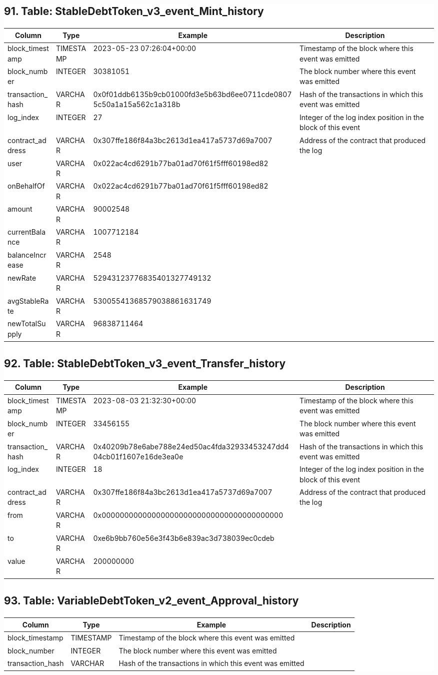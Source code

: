 ## 91. Table: StableDebtToken\_v3\_event\_Mint\_history

| Column            | Type      | Example                                                            | Description                                                  |
| ----------------- | --------- | ------------------------------------------------------------------ | ------------------------------------------------------------ |
| block\_timestamp  | TIMESTAMP | 2023-05-23 07:26:04+00:00                                          | Timestamp of the block where this event was emitted          |
| block\_number     | INTEGER   | 30381051                                                           | The block number where this event was emitted                |
| transaction\_hash | VARCHAR   | 0x0f01ddb6135b9cb01000fd3e5b63bd6ee0711cde08075c50a1a15a562c1a318b | Hash of the transactions in which this event was emitted     |
| log\_index        | INTEGER   | 27                                                                 | Integer of the log index position in the block of this event |
| contract\_address | VARCHAR   | 0x307ffe186f84a3bc2613d1ea417a5737d69a7007                         | Address of the contract that produced the log                |
| user              | VARCHAR   | 0x022ac4cd6291b77ba01ad70f61f5fff60198ed82                         |                                                              |
| onBehalfOf        | VARCHAR   | 0x022ac4cd6291b77ba01ad70f61f5fff60198ed82                         |                                                              |
| amount            | VARCHAR   | 90002548                                                           |                                                              |
| currentBalance    | VARCHAR   | 1007712184                                                         |                                                              |
| balanceIncrease   | VARCHAR   | 2548                                                               |                                                              |
| newRate           | VARCHAR   | 52943123776835401327749132                                         |                                                              |
| avgStableRate     | VARCHAR   | 53005541368579038861631749                                         |                                                              |
| newTotalSupply    | VARCHAR   | 96838711464                                                        |                                                              |

## 92. Table: StableDebtToken\_v3\_event\_Transfer\_history

| Column            | Type      | Example                                                            | Description                                                  |
| ----------------- | --------- | ------------------------------------------------------------------ | ------------------------------------------------------------ |
| block\_timestamp  | TIMESTAMP | 2023-08-03 21:32:30+00:00                                          | Timestamp of the block where this event was emitted          |
| block\_number     | INTEGER   | 33456155                                                           | The block number where this event was emitted                |
| transaction\_hash | VARCHAR   | 0x40209b78e6abe788e24ed50ac4fda32933453247dd404cb01f1607e16de3ea0e | Hash of the transactions in which this event was emitted     |
| log\_index        | INTEGER   | 18                                                                 | Integer of the log index position in the block of this event |
| contract\_address | VARCHAR   | 0x307ffe186f84a3bc2613d1ea417a5737d69a7007                         | Address of the contract that produced the log                |
| from              | VARCHAR   | 0x0000000000000000000000000000000000000000                         |                                                              |
| to                | VARCHAR   | 0xe6b9bb760e56e3f43b6e839ac3d738039ec0cdeb                         |                                                              |
| value             | VARCHAR   | 200000000                                                          |                                                              |

## 93. Table: VariableDebtToken\_v2\_event\_Approval\_history

| Column            | Type      | Example                                                      | Description |
| ----------------- | --------- | ------------------------------------------------------------ | ----------- |
| block\_timestamp  | TIMESTAMP | Timestamp of the block where this event was emitted          |             |
| block\_number     | INTEGER   | The block number where this event was emitted                |             |
| transaction\_hash | VARCHAR   | Hash of the transactions in which this event was emitted     |             |
